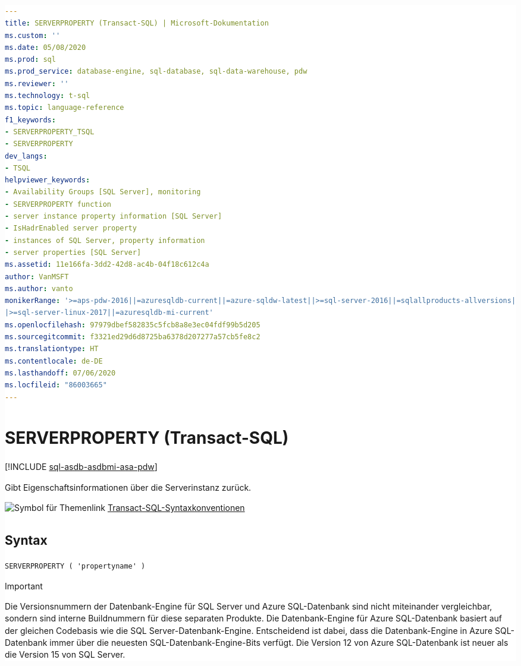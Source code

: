 ```yaml
---
title: SERVERPROPERTY (Transact-SQL) | Microsoft-Dokumentation
ms.custom: ''
ms.date: 05/08/2020
ms.prod: sql
ms.prod_service: database-engine, sql-database, sql-data-warehouse, pdw
ms.reviewer: ''
ms.technology: t-sql
ms.topic: language-reference
f1_keywords:
- SERVERPROPERTY_TSQL
- SERVERPROPERTY
dev_langs:
- TSQL
helpviewer_keywords:
- Availability Groups [SQL Server], monitoring
- SERVERPROPERTY function
- server instance property information [SQL Server]
- IsHadrEnabled server property
- instances of SQL Server, property information
- server properties [SQL Server]
ms.assetid: 11e166fa-3dd2-42d8-ac4b-04f18c612c4a
author: VanMSFT
ms.author: vanto
monikerRange: '>=aps-pdw-2016||=azuresqldb-current||=azure-sqldw-latest||>=sql-server-2016||=sqlallproducts-allversions||>=sql-server-linux-2017||=azuresqldb-mi-current'
ms.openlocfilehash: 97979dbef582835c5fcb8a8e3ec04fdf99b5d205
ms.sourcegitcommit: f3321ed29d6d8725ba6378d207277a57cb5fe8c2
ms.translationtype: HT
ms.contentlocale: de-DE
ms.lasthandoff: 07/06/2020
ms.locfileid: "86003665"
---
```

# <a name="serverproperty-transact-sql"></a>SERVERPROPERTY (Transact-SQL)

[!INCLUDE [sql-asdb-asdbmi-asa-pdw](../../includes/applies-to-version/sql-asdb-asdbmi-asa-pdw.md)]

Gibt Eigenschaftsinformationen über die Serverinstanz zurück.  

![Symbol für Themenlink](../../database-engine/configure-windows/media/topic-link.gif "Symbol für Themenlink") [Transact-SQL-Syntaxkonventionen](../../t-sql/language-elements/transact-sql-syntax-conventions-transact-sql.md)  
  
## <a name="syntax"></a>Syntax  
  
```  
SERVERPROPERTY ( 'propertyname' )  
```  

> [!IMPORTANT]
> Die Versionsnummern der Datenbank-Engine für SQL Server und Azure SQL-Datenbank sind nicht miteinander vergleichbar, sondern sind interne Buildnummern für diese separaten Produkte. Die Datenbank-Engine für Azure SQL-Datenbank basiert auf der gleichen Codebasis wie die SQL Server-Datenbank-Engine. Entscheidend ist dabei, dass die Datenbank-Engine in Azure SQL-Datenbank immer über die neuesten SQL-Datenbank-Engine-Bits verfügt. Die Version 12 von Azure SQL-Datenbank ist neuer als die Version 15 von SQL Server.
